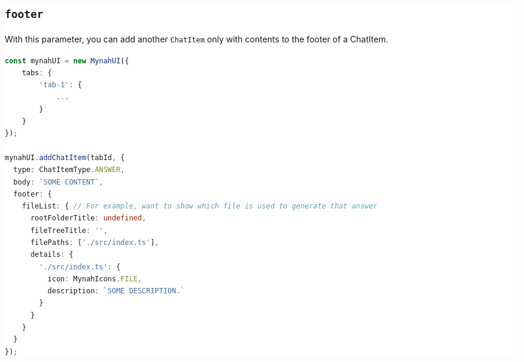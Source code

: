 
## `footer`
With this parameter, you can add another `ChatItem` only with contents to the footer of a ChatItem. 

```typescript
const mynahUI = new MynahUI({
    tabs: {
        'tab-1': {
            ...
        }
    }
});

mynahUI.addChatItem(tabId, {
  type: ChatItemType.ANSWER,
  body: `SOME CONTENT`,
  footer: {
    fileList: { // For example, want to show which file is used to generate that answer
      rootFolderTitle: undefined,
      fileTreeTitle: '',
      filePaths: ['./src/index.ts'],
      details: {
        './src/index.ts': {
          icon: MynahIcons.FILE,
          description: `SOME DESCRIPTION.`
        }
      }
    }
  }
});
```

<p align="center">